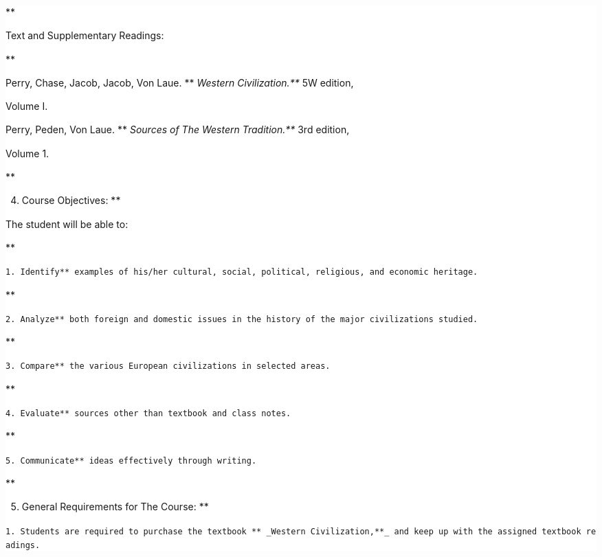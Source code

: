 **

Text and Supplementary Readings:

**



Perry, Chase, Jacob, Jacob, Von Laue. ** _Western Civilization.**_ 5W edition,

Volume I.



Perry, Peden, Von Laue. ** _Sources of The Western Tradition.**_ 3rd edition,

Volume 1.



**

  4. Course Objectives:
**



The student will be able to:



**

    1. Identify** examples of his/her cultural, social, political, religious, and economic heritage.



**

    2. Analyze** both foreign and domestic issues in the history of the major civilizations studied.



**

    3. Compare** the various European civilizations in selected areas.



**

    4. Evaluate** sources other than textbook and class notes.



**

    5. Communicate** ideas effectively through writing.



**

  5. General Requirements for The Course:
**



    1. Students are required to purchase the textbook ** _Western Civilization,**_ and keep up with the assigned textbook readings. 
